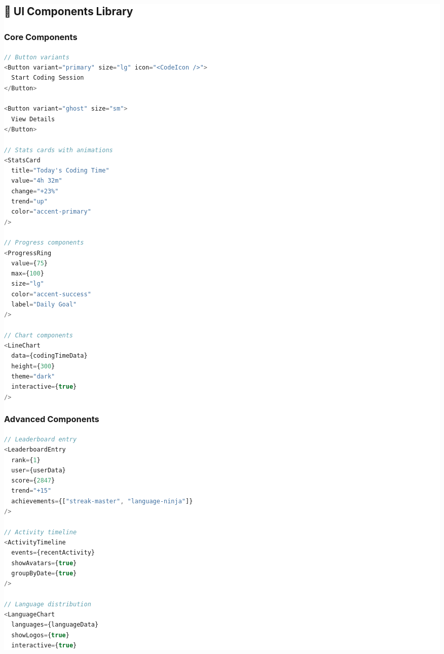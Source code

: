 ## 🎯 UI Components Library

### Core Components
```typescript
// Button variants
<Button variant="primary" size="lg" icon="<CodeIcon />">
  Start Coding Session
</Button>

<Button variant="ghost" size="sm">
  View Details
</Button>

// Stats cards with animations
<StatsCard
  title="Today's Coding Time"
  value="4h 32m"
  change="+23%"
  trend="up"
  color="accent-primary"
/>

// Progress components
<ProgressRing
  value={75}
  max={100}
  size="lg"
  color="accent-success"
  label="Daily Goal"
/>

// Chart components
<LineChart
  data={codingTimeData}
  height={300}
  theme="dark"
  interactive={true}
/>
```

### Advanced Components
```typescript
// Leaderboard entry
<LeaderboardEntry
  rank={1}
  user={userData}
  score={2847}
  trend="+15"
  achievements={["streak-master", "language-ninja"]}
/>

// Activity timeline
<ActivityTimeline
  events={recentActivity}
  showAvatars={true}
  groupByDate={true}
/>

// Language distribution
<LanguageChart
  languages={languageData}
  showLogos={true}
  interactive={true}
```